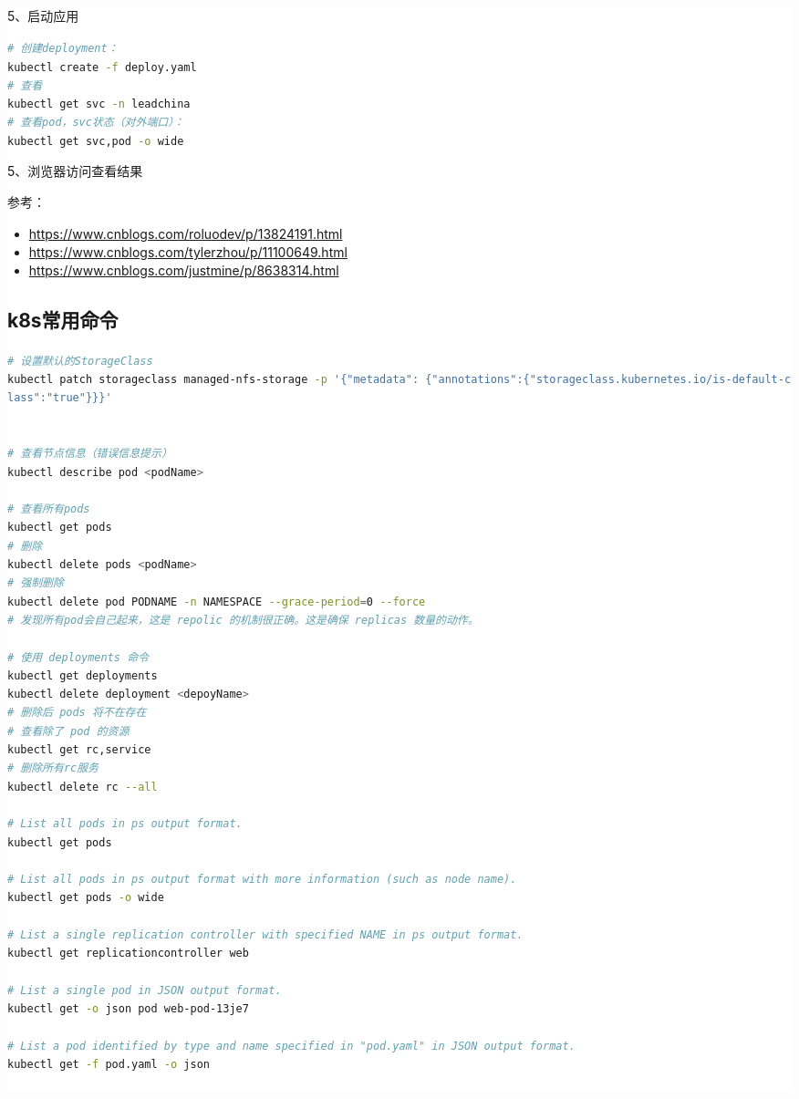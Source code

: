5、启动应用

```sh
# 创建deployment：
kubectl create -f deploy.yaml
# 查看
kubectl get svc -n leadchina
# 查看pod，svc状态（对外端口）：
kubectl get svc,pod -o wide
```

5、浏览器访问查看结果



参考：

- https://www.cnblogs.com/roluodev/p/13824191.html
- https://www.cnblogs.com/tylerzhou/p/11100649.html
- https://www.cnblogs.com/justmine/p/8638314.html






## k8s常用命令

```sh
# 设置默认的StorageClass
kubectl patch storageclass managed-nfs-storage -p '{"metadata": {"annotations":{"storageclass.kubernetes.io/is-default-class":"true"}}}'


# 查看节点信息（错误信息提示）
kubectl describe pod <podName>

# 查看所有pods
kubectl get pods
# 删除
kubectl delete pods <podName>
# 强制删除
kubectl delete pod PODNAME -n NAMESPACE --grace-period=0 --force
# 发现所有pod会自己起来，这是 repolic 的机制很正确。这是确保 replicas 数量的动作。

# 使用 deployments 命令
kubectl get deployments
kubectl delete deployment <depoyName>
# 删除后 pods 将不在存在
# 查看除了 pod 的资源 
kubectl get rc,service
# 删除所有rc服务
kubectl delete rc --all

# List all pods in ps output format.
kubectl get pods
 
# List all pods in ps output format with more information (such as node name).
kubectl get pods -o wide
 
# List a single replication controller with specified NAME in ps output format.
kubectl get replicationcontroller web
 
# List a single pod in JSON output format.
kubectl get -o json pod web-pod-13je7
 
# List a pod identified by type and name specified in "pod.yaml" in JSON output format.
kubectl get -f pod.yaml -o json
 
```